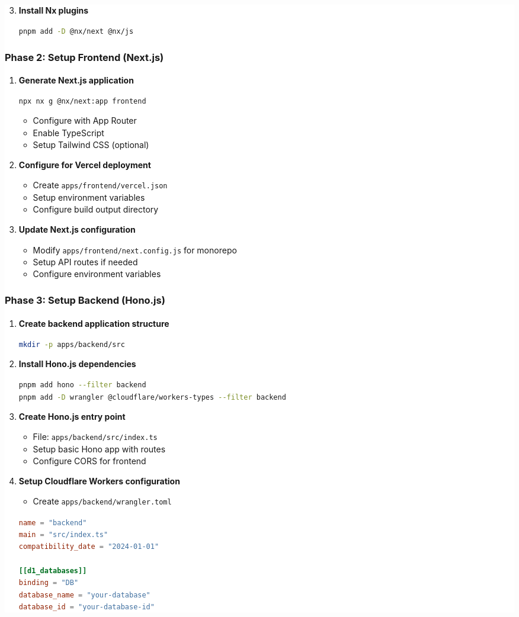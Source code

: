 3. **Install Nx plugins**
   ```bash
   pnpm add -D @nx/next @nx/js
   ```

### Phase 2: Setup Frontend (Next.js)

1. **Generate Next.js application**
   ```bash
   npx nx g @nx/next:app frontend
   ```
   - Configure with App Router
   - Enable TypeScript
   - Setup Tailwind CSS (optional)

2. **Configure for Vercel deployment**
   - Create `apps/frontend/vercel.json`
   - Setup environment variables
   - Configure build output directory

3. **Update Next.js configuration**
   - Modify `apps/frontend/next.config.js` for monorepo
   - Setup API routes if needed
   - Configure environment variables

### Phase 3: Setup Backend (Hono.js)

1. **Create backend application structure**
   ```bash
   mkdir -p apps/backend/src
   ```

2. **Install Hono.js dependencies**
   ```bash
   pnpm add hono --filter backend
   pnpm add -D wrangler @cloudflare/workers-types --filter backend
   ```

3. **Create Hono.js entry point**
   - File: `apps/backend/src/index.ts`
   - Setup basic Hono app with routes
   - Configure CORS for frontend

4. **Setup Cloudflare Workers configuration**
   - Create `apps/backend/wrangler.toml`
   ```toml
   name = "backend"
   main = "src/index.ts"
   compatibility_date = "2024-01-01"

   [[d1_databases]]
   binding = "DB"
   database_name = "your-database"
   database_id = "your-database-id"
   ```
